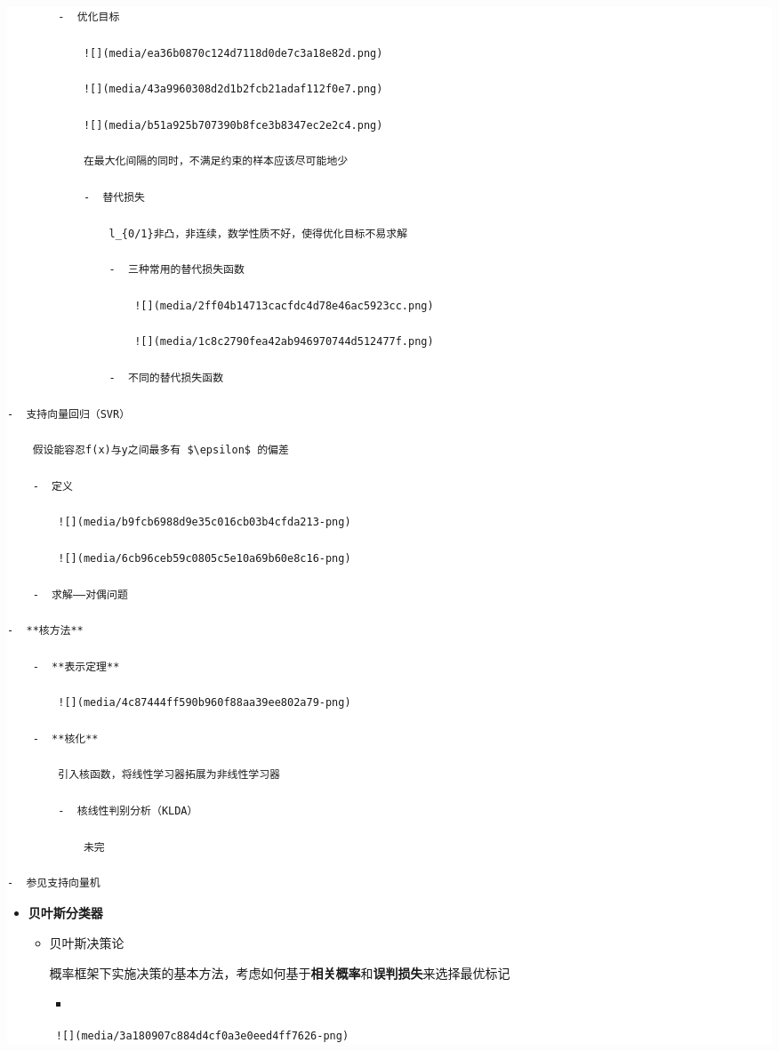             -  优化目标

                ![](media/ea36b0870c124d7118d0de7c3a18e82d.png)

                ![](media/43a9960308d2d1b2fcb21adaf112f0e7.png)

                ![](media/b51a925b707390b8fce3b8347ec2e2c4.png)

                在最大化间隔的同时，不满足约束的样本应该尽可能地少

                -  替代损失

                    l_{0/1}非凸，非连续，数学性质不好，使得优化目标不易求解

                    -  三种常用的替代损失函数

                        ![](media/2ff04b14713cacfdc4d78e46ac5923cc.png)

                        ![](media/1c8c2790fea42ab946970744d512477f.png)

                    -  不同的替代损失函数

    -  支持向量回归（SVR）

        假设能容忍f(x)与y之间最多有 $\epsilon$ 的偏差

        -  定义

            ![](media/b9fcb6988d9e35c016cb03b4cfda213-png)

            ![](media/6cb96ceb59c0805c5e10a69b60e8c16-png)

        -  求解——对偶问题

    -  **核方法**

        -  **表示定理**

            ![](media/4c87444ff590b960f88aa39ee802a79-png)

        -  **核化**

            引入核函数，将线性学习器拓展为非线性学习器

            -  核线性判别分析（KLDA）

                未完

    -  参见支持向量机

-  **贝叶斯分类器**

    -  贝叶斯决策论

        概率框架下实施决策的基本方法，考虑如何基于**相关概率**和**误判损失**来选择最优标记

        -  

            ![](media/3a180907c884d4cf0a3e0eed4ff7626-png)
